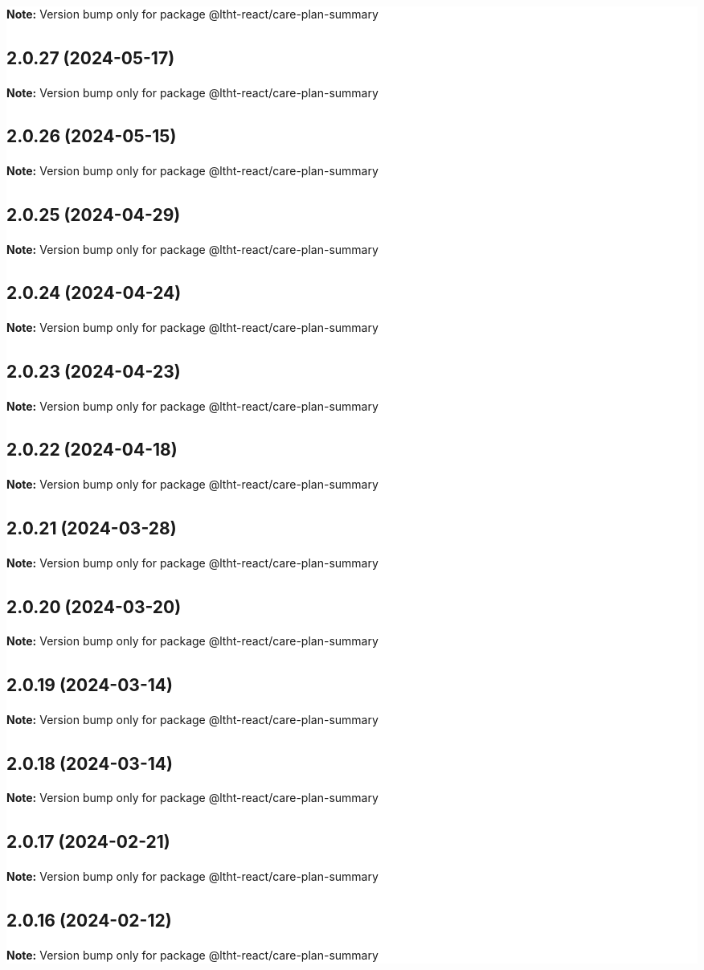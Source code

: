 **Note:** Version bump only for package @ltht-react/care-plan-summary

## 2.0.27 (2024-05-17)

**Note:** Version bump only for package @ltht-react/care-plan-summary

## 2.0.26 (2024-05-15)

**Note:** Version bump only for package @ltht-react/care-plan-summary

## 2.0.25 (2024-04-29)

**Note:** Version bump only for package @ltht-react/care-plan-summary

## 2.0.24 (2024-04-24)

**Note:** Version bump only for package @ltht-react/care-plan-summary

## 2.0.23 (2024-04-23)

**Note:** Version bump only for package @ltht-react/care-plan-summary

## 2.0.22 (2024-04-18)

**Note:** Version bump only for package @ltht-react/care-plan-summary

## 2.0.21 (2024-03-28)

**Note:** Version bump only for package @ltht-react/care-plan-summary

## 2.0.20 (2024-03-20)

**Note:** Version bump only for package @ltht-react/care-plan-summary

## 2.0.19 (2024-03-14)

**Note:** Version bump only for package @ltht-react/care-plan-summary

## 2.0.18 (2024-03-14)

**Note:** Version bump only for package @ltht-react/care-plan-summary

## 2.0.17 (2024-02-21)

**Note:** Version bump only for package @ltht-react/care-plan-summary

## 2.0.16 (2024-02-12)

**Note:** Version bump only for package @ltht-react/care-plan-summary
